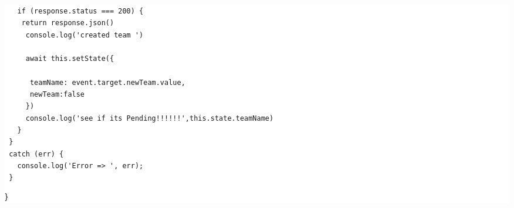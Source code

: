        if (response.status === 200) {
        return response.json()
         console.log('created team ')
        
         await this.setState({
          
          teamName: event.target.newTeam.value,
          newTeam:false
         })
         console.log('see if its Pending!!!!!!',this.state.teamName)
       }
     }
     catch (err) {
       console.log('Error => ', err);
     }    
   }
